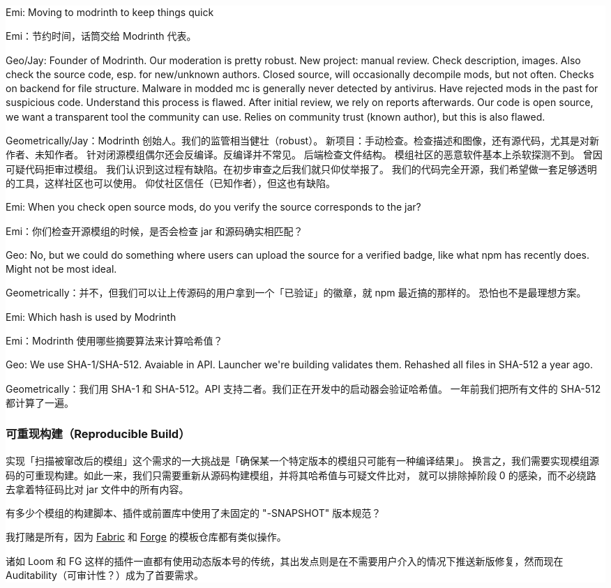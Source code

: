 Emi: Moving to modrinth to keep things quick

Emi：节约时间，话筒交给 Modrinth 代表。

Geo/Jay: Founder of Modrinth. Our moderation is pretty robust.
	New project: manual review. Check description, images. Also check the source code, esp. for new/unknown authors.
	Closed source, will occasionally decompile mods, but not often.
	Checks on backend for file structure.
	Malware in modded mc is generally never detected by antivirus.
	Have rejected mods in the past for suspicious code.
	Understand this process is flawed. After initial review, we rely on reports afterwards.
	Our code is open source, we want a transparent tool the community can use.
	Relies on community trust (known author), but this is also flawed.

Geometrically/Jay：Modrinth 创始人。我们的监管相当健壮（robust）。
  新项目：手动检查。检查描述和图像，还有源代码，尤其是对新作者、未知作者。
  针对闭源模组偶尔还会反编译。反编译并不常见。
  后端检查文件结构。
  模组社区的恶意软件基本上杀软探测不到。
  曾因可疑代码拒审过模组。
  我们认识到这过程有缺陷。在初步审查之后我们就只仰仗举报了。
  我们的代码完全开源，我们希望做一套足够透明的工具，这样社区也可以使用。
  仰仗社区信任（已知作者），但这也有缺陷。
	
Emi: When you check open source mods, do you verify the source corresponds to the jar?

Emi：你们检查开源模组的时候，是否会检查 jar 和源码确实相匹配？

Geo: No, but we could do something where users can upload the source for a verified badge,
like what npm has recently does. Might not be most ideal.

Geometrically：并不，但我们可以让上传源码的用户拿到一个「已验证」的徽章，就 npm 最近搞的那样的。
  恐怕也不是最理想方案。

Emi: Which hash is used by Modrinth

Emi：Modrinth 使用哪些摘要算法来计算哈希值？

Geo: We use SHA-1/SHA-512. Avaiable in API. Launcher we're building validates
them. Rehashed all files in SHA-512 a year ago.

Geometrically：我们用 SHA-1 和 SHA-512。API 支持二者。我们正在开发中的启动器会验证哈希值。
  一年前我们把所有文件的 SHA-512 都计算了一遍。

### 可重现构建（Reproducible Build）

实现「扫描被窜改后的模组」这个需求的一大挑战是「确保某一个特定版本的模组只可能有一种编译结果」。
换言之，我们需要实现模组源码的可重现构建。如此一来，我们只需要重新从源码构建模组，并将其哈希值与可疑文件比对，
就可以排除掉阶段 0 的感染，而不必绕路去拿着特征码比对 jar 文件中的所有内容。

有多少个模组的构建脚本、插件或前置库中使用了未固定的 "-SNAPSHOT" 版本规范？

我打赌是所有，因为 [Fabric](https://github.com/FabricMC/fabric-example-mod/blob/1.20/build.gradle#L2) 和
[Forge](https://github.com/MinecraftForge/MinecraftForge/blob/1.19.x/mdk/build.gradle#L4) 的模板仓库都有类似操作。

诸如 Loom 和 FG 这样的插件一直都有使用动态版本号的传统，其出发点则是在不需要用户介入的情况下推送新版修复，然而现在 Auditability（可审计性？）成为了首要需求。

